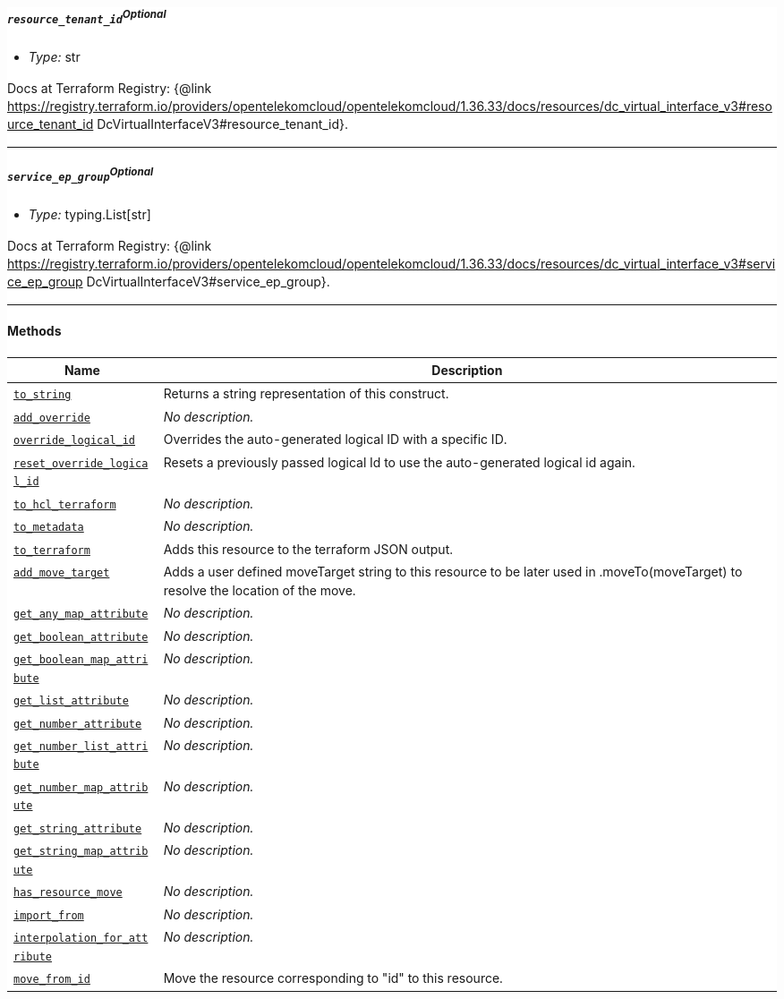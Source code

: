 ##### `resource_tenant_id`<sup>Optional</sup> <a name="resource_tenant_id" id="@cdktf/provider-opentelekomcloud.dcVirtualInterfaceV3.DcVirtualInterfaceV3.Initializer.parameter.resourceTenantId"></a>

- *Type:* str

Docs at Terraform Registry: {@link https://registry.terraform.io/providers/opentelekomcloud/opentelekomcloud/1.36.33/docs/resources/dc_virtual_interface_v3#resource_tenant_id DcVirtualInterfaceV3#resource_tenant_id}.

---

##### `service_ep_group`<sup>Optional</sup> <a name="service_ep_group" id="@cdktf/provider-opentelekomcloud.dcVirtualInterfaceV3.DcVirtualInterfaceV3.Initializer.parameter.serviceEpGroup"></a>

- *Type:* typing.List[str]

Docs at Terraform Registry: {@link https://registry.terraform.io/providers/opentelekomcloud/opentelekomcloud/1.36.33/docs/resources/dc_virtual_interface_v3#service_ep_group DcVirtualInterfaceV3#service_ep_group}.

---

#### Methods <a name="Methods" id="Methods"></a>

| **Name** | **Description** |
| --- | --- |
| <code><a href="#@cdktf/provider-opentelekomcloud.dcVirtualInterfaceV3.DcVirtualInterfaceV3.toString">to_string</a></code> | Returns a string representation of this construct. |
| <code><a href="#@cdktf/provider-opentelekomcloud.dcVirtualInterfaceV3.DcVirtualInterfaceV3.addOverride">add_override</a></code> | *No description.* |
| <code><a href="#@cdktf/provider-opentelekomcloud.dcVirtualInterfaceV3.DcVirtualInterfaceV3.overrideLogicalId">override_logical_id</a></code> | Overrides the auto-generated logical ID with a specific ID. |
| <code><a href="#@cdktf/provider-opentelekomcloud.dcVirtualInterfaceV3.DcVirtualInterfaceV3.resetOverrideLogicalId">reset_override_logical_id</a></code> | Resets a previously passed logical Id to use the auto-generated logical id again. |
| <code><a href="#@cdktf/provider-opentelekomcloud.dcVirtualInterfaceV3.DcVirtualInterfaceV3.toHclTerraform">to_hcl_terraform</a></code> | *No description.* |
| <code><a href="#@cdktf/provider-opentelekomcloud.dcVirtualInterfaceV3.DcVirtualInterfaceV3.toMetadata">to_metadata</a></code> | *No description.* |
| <code><a href="#@cdktf/provider-opentelekomcloud.dcVirtualInterfaceV3.DcVirtualInterfaceV3.toTerraform">to_terraform</a></code> | Adds this resource to the terraform JSON output. |
| <code><a href="#@cdktf/provider-opentelekomcloud.dcVirtualInterfaceV3.DcVirtualInterfaceV3.addMoveTarget">add_move_target</a></code> | Adds a user defined moveTarget string to this resource to be later used in .moveTo(moveTarget) to resolve the location of the move. |
| <code><a href="#@cdktf/provider-opentelekomcloud.dcVirtualInterfaceV3.DcVirtualInterfaceV3.getAnyMapAttribute">get_any_map_attribute</a></code> | *No description.* |
| <code><a href="#@cdktf/provider-opentelekomcloud.dcVirtualInterfaceV3.DcVirtualInterfaceV3.getBooleanAttribute">get_boolean_attribute</a></code> | *No description.* |
| <code><a href="#@cdktf/provider-opentelekomcloud.dcVirtualInterfaceV3.DcVirtualInterfaceV3.getBooleanMapAttribute">get_boolean_map_attribute</a></code> | *No description.* |
| <code><a href="#@cdktf/provider-opentelekomcloud.dcVirtualInterfaceV3.DcVirtualInterfaceV3.getListAttribute">get_list_attribute</a></code> | *No description.* |
| <code><a href="#@cdktf/provider-opentelekomcloud.dcVirtualInterfaceV3.DcVirtualInterfaceV3.getNumberAttribute">get_number_attribute</a></code> | *No description.* |
| <code><a href="#@cdktf/provider-opentelekomcloud.dcVirtualInterfaceV3.DcVirtualInterfaceV3.getNumberListAttribute">get_number_list_attribute</a></code> | *No description.* |
| <code><a href="#@cdktf/provider-opentelekomcloud.dcVirtualInterfaceV3.DcVirtualInterfaceV3.getNumberMapAttribute">get_number_map_attribute</a></code> | *No description.* |
| <code><a href="#@cdktf/provider-opentelekomcloud.dcVirtualInterfaceV3.DcVirtualInterfaceV3.getStringAttribute">get_string_attribute</a></code> | *No description.* |
| <code><a href="#@cdktf/provider-opentelekomcloud.dcVirtualInterfaceV3.DcVirtualInterfaceV3.getStringMapAttribute">get_string_map_attribute</a></code> | *No description.* |
| <code><a href="#@cdktf/provider-opentelekomcloud.dcVirtualInterfaceV3.DcVirtualInterfaceV3.hasResourceMove">has_resource_move</a></code> | *No description.* |
| <code><a href="#@cdktf/provider-opentelekomcloud.dcVirtualInterfaceV3.DcVirtualInterfaceV3.importFrom">import_from</a></code> | *No description.* |
| <code><a href="#@cdktf/provider-opentelekomcloud.dcVirtualInterfaceV3.DcVirtualInterfaceV3.interpolationForAttribute">interpolation_for_attribute</a></code> | *No description.* |
| <code><a href="#@cdktf/provider-opentelekomcloud.dcVirtualInterfaceV3.DcVirtualInterfaceV3.moveFromId">move_from_id</a></code> | Move the resource corresponding to "id" to this resource. |